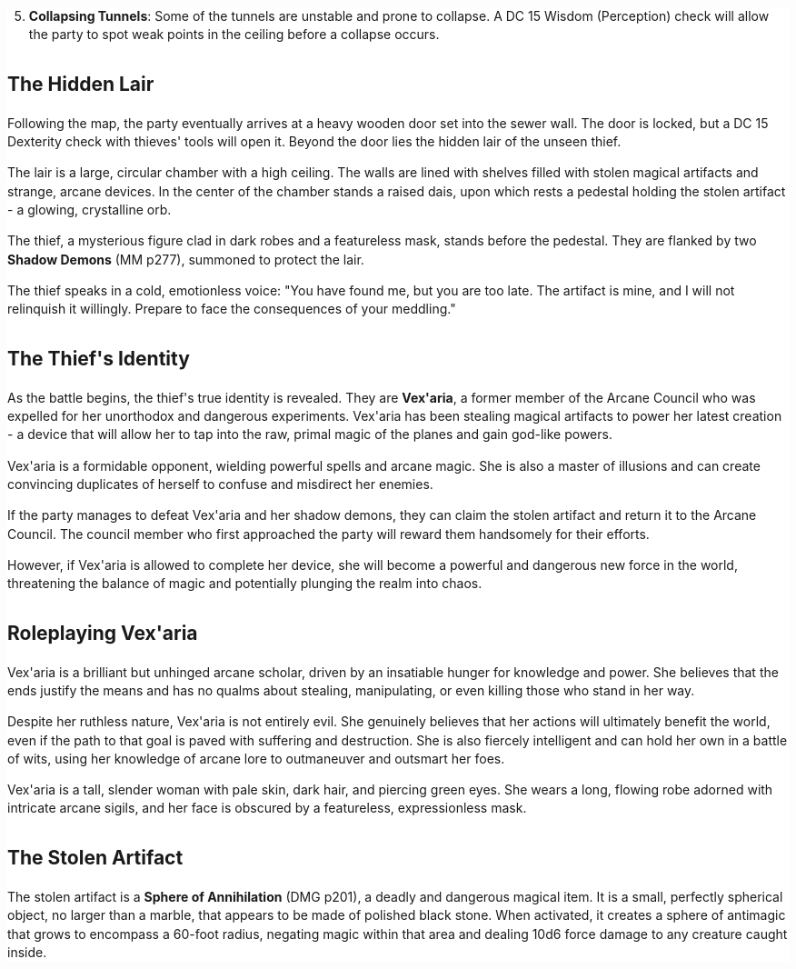 5. **Collapsing Tunnels**: Some of the tunnels are unstable and prone to collapse. A DC 15 Wisdom (Perception) check will allow the party to spot weak points in the ceiling before a collapse occurs.

## The Hidden Lair
Following the map, the party eventually arrives at a heavy wooden door set into the sewer wall. The door is locked, but a DC 15 Dexterity check with thieves' tools will open it. Beyond the door lies the hidden lair of the unseen thief.

The lair is a large, circular chamber with a high ceiling. The walls are lined with shelves filled with stolen magical artifacts and strange, arcane devices. In the center of the chamber stands a raised dais, upon which rests a pedestal holding the stolen artifact - a glowing, crystalline orb.

The thief, a mysterious figure clad in dark robes and a featureless mask, stands before the pedestal. They are flanked by two **Shadow Demons** (MM p277), summoned to protect the lair.

The thief speaks in a cold, emotionless voice: "You have found me, but you are too late. The artifact is mine, and I will not relinquish it willingly. Prepare to face the consequences of your meddling."

## The Thief's Identity
As the battle begins, the thief's true identity is revealed. They are **Vex'aria**, a former member of the Arcane Council who was expelled for her unorthodox and dangerous experiments. Vex'aria has been stealing magical artifacts to power her latest creation - a device that will allow her to tap into the raw, primal magic of the planes and gain god-like powers.

Vex'aria is a formidable opponent, wielding powerful spells and arcane magic. She is also a master of illusions and can create convincing duplicates of herself to confuse and misdirect her enemies.

If the party manages to defeat Vex'aria and her shadow demons, they can claim the stolen artifact and return it to the Arcane Council. The council member who first approached the party will reward them handsomely for their efforts.

However, if Vex'aria is allowed to complete her device, she will become a powerful and dangerous new force in the world, threatening the balance of magic and potentially plunging the realm into chaos.

## Roleplaying Vex'aria
Vex'aria is a brilliant but unhinged arcane scholar, driven by an insatiable hunger for knowledge and power. She believes that the ends justify the means and has no qualms about stealing, manipulating, or even killing those who stand in her way.

Despite her ruthless nature, Vex'aria is not entirely evil. She genuinely believes that her actions will ultimately benefit the world, even if the path to that goal is paved with suffering and destruction. She is also fiercely intelligent and can hold her own in a battle of wits, using her knowledge of arcane lore to outmaneuver and outsmart her foes.

Vex'aria is a tall, slender woman with pale skin, dark hair, and piercing green eyes. She wears a long, flowing robe adorned with intricate arcane sigils, and her face is obscured by a featureless, expressionless mask.

## The Stolen Artifact
The stolen artifact is a **Sphere of Annihilation** (DMG p201), a deadly and dangerous magical item. It is a small, perfectly spherical object, no larger than a marble, that appears to be made of polished black stone. When activated, it creates a sphere of antimagic that grows to encompass a 60-foot radius, negating magic within that area and dealing 10d6 force damage to any creature caught inside.

